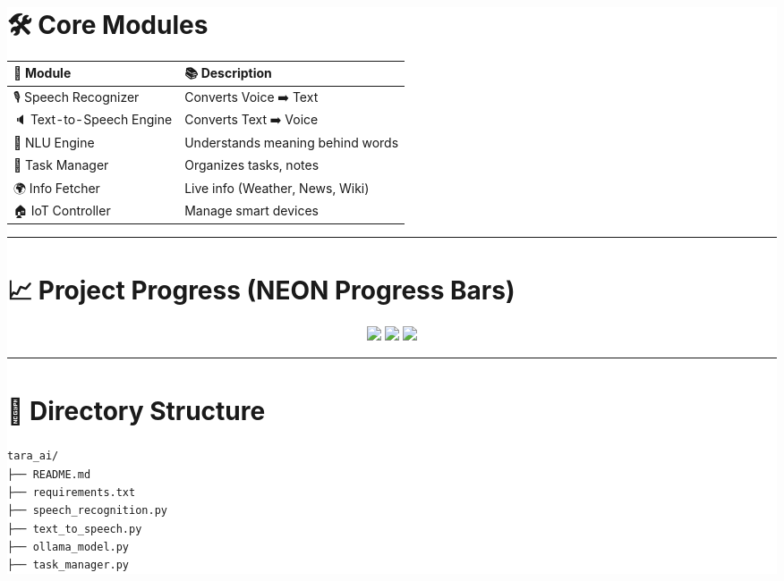 
# 🛠️ Core Modules

| 🧩 Module | 📚 Description |
|:----------|:---------------|
| 🎙️ Speech Recognizer | Converts Voice ➡️ Text |
| 🔈 Text-to-Speech Engine | Converts Text ➡️ Voice |
| 🧠 NLU Engine | Understands meaning behind words |
| 📅 Task Manager | Organizes tasks, notes |
| 🌍 Info Fetcher | Live info (Weather, News, Wiki) |
| 🏠 IoT Controller | Manage smart devices |

---

# 📈 Project Progress (NEON Progress Bars)

<p align="center">
  <img src="https://progress-bar.dev/90/?title=Voice Recognition&color=0ff0f0">
  <img src="https://progress-bar.dev/85/?title=Home Automation&color=ff00ff">
  <img src="https://progress-bar.dev/80/?title=Knowledge Fetching&color=00ff00">
</p>

---

# 📂 Directory Structure

```bash
tara_ai/
├── README.md
├── requirements.txt
├── speech_recognition.py
├── text_to_speech.py
├── ollama_model.py
├── task_manager.py

